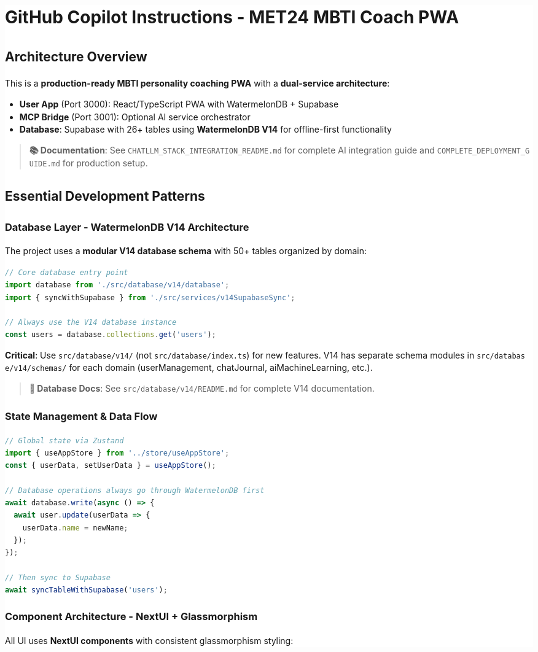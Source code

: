 # GitHub Copilot Instructions - MET24 MBTI Coach PWA

## Architecture Overview

This is a **production-ready MBTI personality coaching PWA** with a **dual-service architecture**:

- **User App** (Port 3000): React/TypeScript PWA with WatermelonDB + Supabase
- **MCP Bridge** (Port 3001): Optional AI service orchestrator
- **Database**: Supabase with 26+ tables using **WatermelonDB V14** for offline-first functionality

> **📚 Documentation**: See `CHATLLM_STACK_INTEGRATION_README.md` for complete AI integration guide and `COMPLETE_DEPLOYMENT_GUIDE.md` for production setup.

## Essential Development Patterns

### Database Layer - WatermelonDB V14 Architecture
The project uses a **modular V14 database schema** with 50+ tables organized by domain:

```typescript
// Core database entry point
import database from './src/database/v14/database';
import { syncWithSupabase } from './src/services/v14SupabaseSync';

// Always use the V14 database instance
const users = database.collections.get('users');
```

**Critical**: Use `src/database/v14/` (not `src/database/index.ts`) for new features. V14 has separate schema modules in `src/database/v14/schemas/` for each domain (userManagement, chatJournal, aiMachineLearning, etc.).

> **📖 Database Docs**: See `src/database/v14/README.md` for complete V14 documentation.

### State Management & Data Flow
```typescript
// Global state via Zustand
import { useAppStore } from '../store/useAppStore';
const { userData, setUserData } = useAppStore();

// Database operations always go through WatermelonDB first
await database.write(async () => {
  await user.update(userData => {
    userData.name = newName;
  });
});

// Then sync to Supabase
await syncTableWithSupabase('users');
```

### Component Architecture - NextUI + Glassmorphism
All UI uses **NextUI components** with consistent glassmorphism styling:
